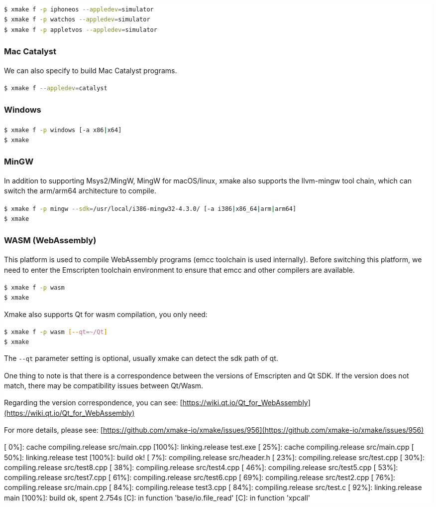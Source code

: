 ```bash
$ xmake f -p iphoneos --appledev=simulator
$ xmake f -p watchos --appledev=simulator
$ xmake f -p appletvos --appledev=simulator
```

### Mac Catalyst

We can also specify to build Mac Catalyst programs.

```bash
$ xmake f --appledev=catalyst
```

### Windows

```bash
$ xmake f -p windows [-a x86|x64]
$ xmake
```

### MinGW

In addition to supporting Msys2/MingW, MingW for macOS/linux, xmake also supports the llvm-mingw tool chain, which can switch the arm/arm64 architecture to compile.

```bash
$ xmake f -p mingw --sdk=/usr/local/i386-mingw32-4.3.0/ [-a i386|x86_64|arm|arm64]
$ xmake
```

### WASM (WebAssembly)

This platform is used to compile WebAssembly programs (emcc toolchain is used internally). Before switching this platform, we need to enter the Emscripten toolchain environment to ensure that emcc and other compilers are available.

```bash
$ xmake f -p wasm
$ xmake
```

Xmake also supports Qt for wasm compilation, you only need:

```bash
$ xmake f -p wasm [--qt=~/Qt]
$ xmake
```

The `--qt` parameter setting is optional, usually xmake can detect the sdk path of qt.

One thing to note is that there is a correspondence between the versions of Emscripten and Qt SDK. If the version does not match, there may be compatibility issues between Qt/Wasm.

Regarding the version correspondence, you can see: [https://wiki.qt.io/Qt_for_WebAssembly](https://wiki.qt.io/Qt_for_WebAssembly)

For more details, please see: [https://github.com/xmake-io/xmake/issues/956](https://github.com/xmake-io/xmake/issues/956)


[  0%]: cache compiling.release src/main.cpp
[100%]: linking.release test.exe
[ 25%]: cache compiling.release src/main.cpp
[ 50%]: linking.release test
[100%]: build ok!
[  7%]: compiling.release src/header.h
[ 23%]: compiling.release src/test.cpp
[ 30%]: compiling.release src/test8.cpp
[ 38%]: compiling.release src/test4.cpp
[ 46%]: compiling.release src/test5.cpp
[ 53%]: compiling.release src/test7.cpp
[ 61%]: compiling.release src/test6.cpp
[ 69%]: compiling.release src/test2.cpp
[ 76%]: compiling.release src/main.cpp
[ 84%]: compiling.release test3.cpp
[ 84%]: compiling.release src/test.c
[ 92%]: linking.release main
[100%]: build ok, spent 2.754s
[C]: in function 'base/io.file_read'
[C]: in function 'xpcall'